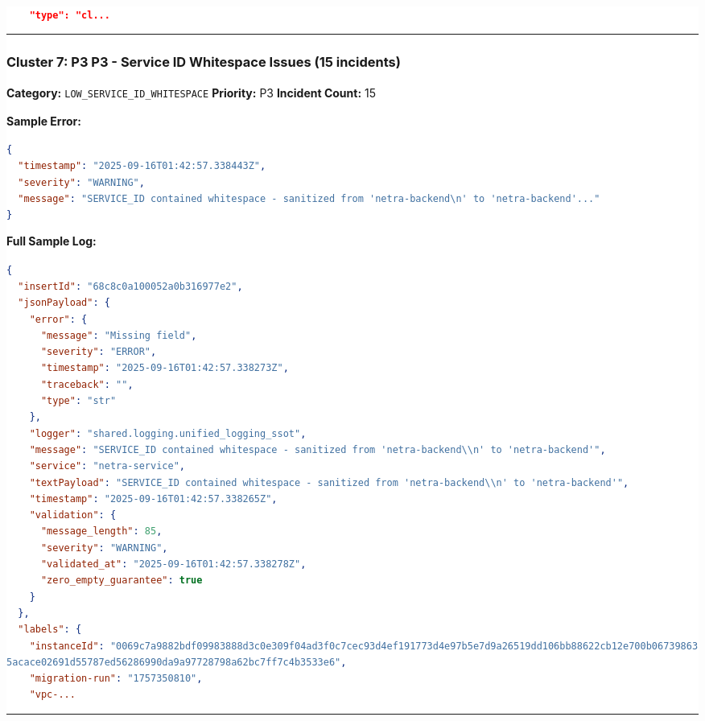 ```json
    "type": "cl...
```

---

### Cluster 7: P3 P3 - Service ID Whitespace Issues (15 incidents)
**Category:** `LOW_SERVICE_ID_WHITESPACE`
**Priority:** P3
**Incident Count:** 15

**Sample Error:**
```json
{
  "timestamp": "2025-09-16T01:42:57.338443Z",
  "severity": "WARNING",
  "message": "SERVICE_ID contained whitespace - sanitized from 'netra-backend\n' to 'netra-backend'..."
}
```

**Full Sample Log:**
```json
{
  "insertId": "68c8c0a100052a0b316977e2",
  "jsonPayload": {
    "error": {
      "message": "Missing field",
      "severity": "ERROR",
      "timestamp": "2025-09-16T01:42:57.338273Z",
      "traceback": "",
      "type": "str"
    },
    "logger": "shared.logging.unified_logging_ssot",
    "message": "SERVICE_ID contained whitespace - sanitized from 'netra-backend\\n' to 'netra-backend'",
    "service": "netra-service",
    "textPayload": "SERVICE_ID contained whitespace - sanitized from 'netra-backend\\n' to 'netra-backend'",
    "timestamp": "2025-09-16T01:42:57.338265Z",
    "validation": {
      "message_length": 85,
      "severity": "WARNING",
      "validated_at": "2025-09-16T01:42:57.338278Z",
      "zero_empty_guarantee": true
    }
  },
  "labels": {
    "instanceId": "0069c7a9882bdf09983888d3c0e309f04ad3f0c7cec93d4ef191773d4e97b5e7d9a26519dd106bb88622cb12e700b067398635acace02691d55787ed56286990da9a97728798a62bc7ff7c4b3533e6",
    "migration-run": "1757350810",
    "vpc-...
```

---